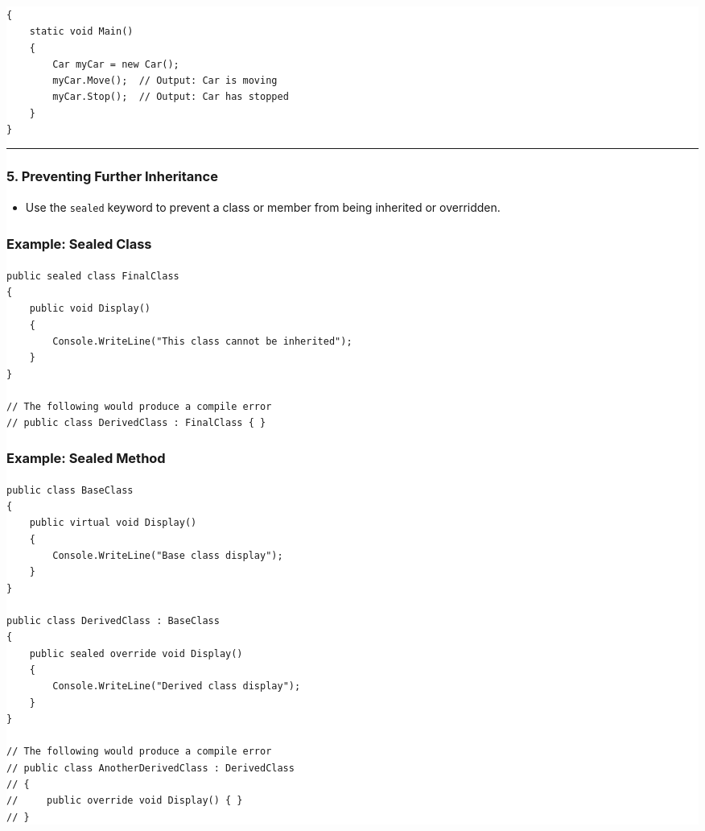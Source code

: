 ```
{
    static void Main()
    {
        Car myCar = new Car();
        myCar.Move();  // Output: Car is moving
        myCar.Stop();  // Output: Car has stopped
    }
}

```

* * * * *

### **5\. Preventing Further Inheritance**

- Use the `sealed` keyword to prevent a class or member from being inherited or overridden.

### **Example: Sealed Class**

```
public sealed class FinalClass
{
    public void Display()
    {
        Console.WriteLine("This class cannot be inherited");
    }
}

// The following would produce a compile error
// public class DerivedClass : FinalClass { }

```

### **Example: Sealed Method**

```
public class BaseClass
{
    public virtual void Display()
    {
        Console.WriteLine("Base class display");
    }
}

public class DerivedClass : BaseClass
{
    public sealed override void Display()
    {
        Console.WriteLine("Derived class display");
    }
}

// The following would produce a compile error
// public class AnotherDerivedClass : DerivedClass
// {
//     public override void Display() { }
// }

```
